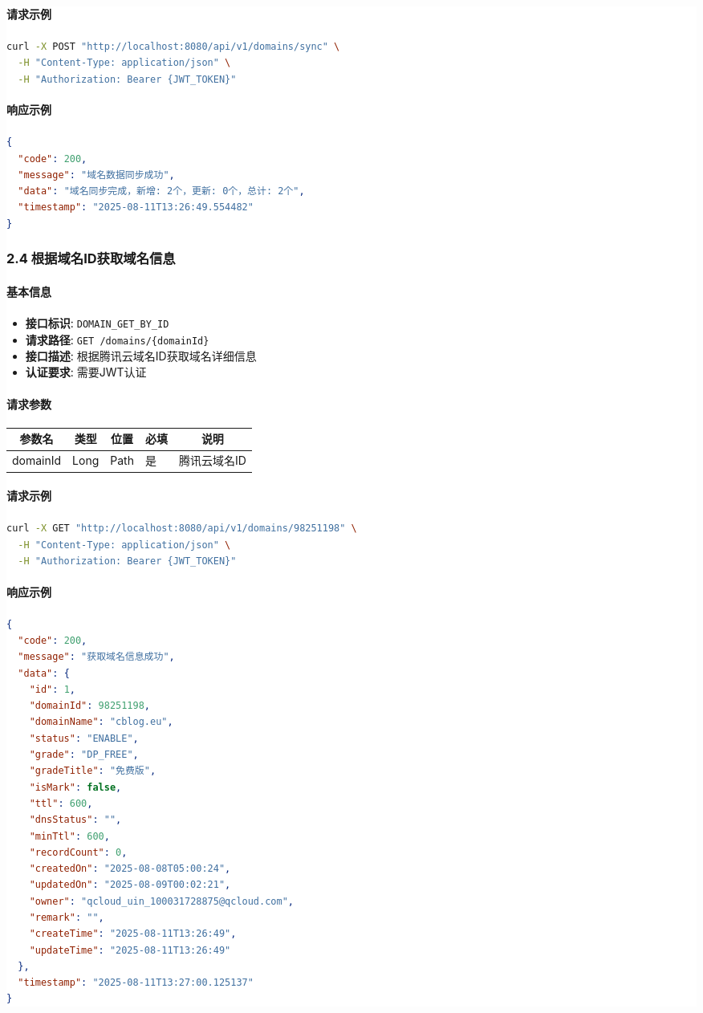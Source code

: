 #### 请求示例
```bash
curl -X POST "http://localhost:8080/api/v1/domains/sync" \
  -H "Content-Type: application/json" \
  -H "Authorization: Bearer {JWT_TOKEN}"
```

#### 响应示例
```json
{
  "code": 200,
  "message": "域名数据同步成功",
  "data": "域名同步完成，新增: 2个，更新: 0个，总计: 2个",
  "timestamp": "2025-08-11T13:26:49.554482"
}
```

### 2.4 根据域名ID获取域名信息

#### 基本信息
- **接口标识**: `DOMAIN_GET_BY_ID`
- **请求路径**: `GET /domains/{domainId}`
- **接口描述**: 根据腾讯云域名ID获取域名详细信息
- **认证要求**: 需要JWT认证

#### 请求参数
| 参数名 | 类型 | 位置 | 必填 | 说明 |
|--------|------|------|------|------|
| domainId | Long | Path | 是 | 腾讯云域名ID |

#### 请求示例
```bash
curl -X GET "http://localhost:8080/api/v1/domains/98251198" \
  -H "Content-Type: application/json" \
  -H "Authorization: Bearer {JWT_TOKEN}"
```

#### 响应示例
```json
{
  "code": 200,
  "message": "获取域名信息成功",
  "data": {
    "id": 1,
    "domainId": 98251198,
    "domainName": "cblog.eu",
    "status": "ENABLE",
    "grade": "DP_FREE",
    "gradeTitle": "免费版",
    "isMark": false,
    "ttl": 600,
    "dnsStatus": "",
    "minTtl": 600,
    "recordCount": 0,
    "createdOn": "2025-08-08T05:00:24",
    "updatedOn": "2025-08-09T00:02:21",
    "owner": "qcloud_uin_100031728875@qcloud.com",
    "remark": "",
    "createTime": "2025-08-11T13:26:49",
    "updateTime": "2025-08-11T13:26:49"
  },
  "timestamp": "2025-08-11T13:27:00.125137"
}
```

